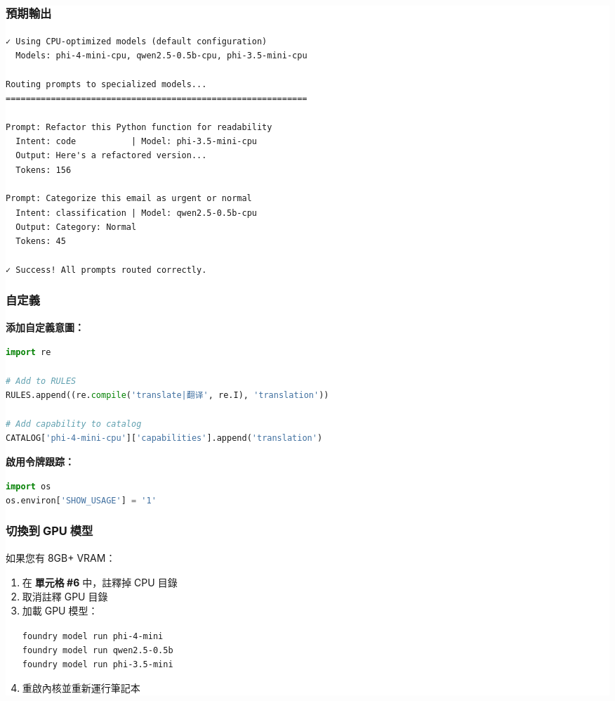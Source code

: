### 預期輸出

```
✓ Using CPU-optimized models (default configuration)
  Models: phi-4-mini-cpu, qwen2.5-0.5b-cpu, phi-3.5-mini-cpu

Routing prompts to specialized models...
============================================================

Prompt: Refactor this Python function for readability
  Intent: code           | Model: phi-3.5-mini-cpu
  Output: Here's a refactored version...
  Tokens: 156

Prompt: Categorize this email as urgent or normal
  Intent: classification | Model: qwen2.5-0.5b-cpu
  Output: Category: Normal
  Tokens: 45

✓ Success! All prompts routed correctly.
```

### 自定義

**添加自定義意圖：**
```python
import re

# Add to RULES
RULES.append((re.compile('translate|翻译', re.I), 'translation'))

# Add capability to catalog
CATALOG['phi-4-mini-cpu']['capabilities'].append('translation')
```

**啟用令牌跟踪：**
```python
import os
os.environ['SHOW_USAGE'] = '1'
```

### 切換到 GPU 模型

如果您有 8GB+ VRAM：

1. 在 **單元格 #6** 中，註釋掉 CPU 目錄
2. 取消註釋 GPU 目錄
3. 加載 GPU 模型：
   ```bash
   foundry model run phi-4-mini
   foundry model run qwen2.5-0.5b
   foundry model run phi-3.5-mini
   ```
4. 重啟內核並重新運行筆記本
